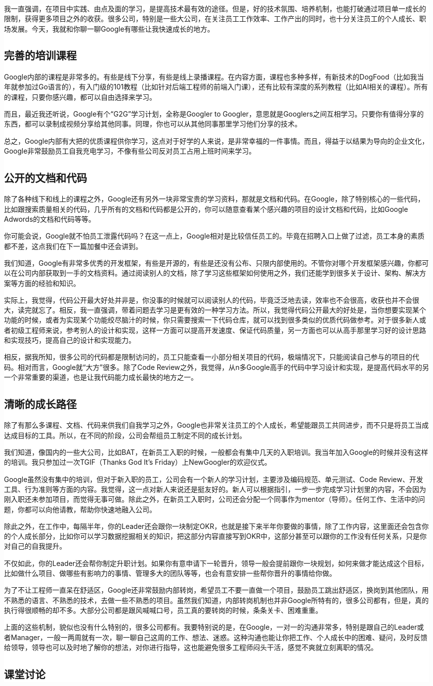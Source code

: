 我一直强调，在项目中实践、由点及面的学习，是提高技术最有效的途径。但是，好的技术氛围、培养机制，也能打破通过项目单一成长的限制，获得更多项目之外的收获。很多公司，特别是一些大公司，在关注员工工作效率、工作产出的同时，也十分关注员工的个人成长、职场发展。今天，我就和你聊一聊Google有哪些让我快速成长的地方。

## 完善的培训课程

Google内部的课程是非常多的。有些是线下分享，有些是线上录播课程。在内容方面，课程也多种多样，有新技术的DogFood（比如我当年就参加过Go语言的），有入门级的101教程（比如针对后端工程师的前端入门课），还有比较有深度的系列教程（比如AI相关的课程）。所有的课程，只要你感兴趣，都可以自由选择来学习。

而且，最近我还听说，Google有个“G2G”学习计划，全称是Googler to Googler，意思就是Googlers之间互相学习。只要你有值得分享的东西，都可以录制成视频分享给其他同事。同理，你也可以从其他同事那里学习他们分享的技术。

总之，Google内部有大把的优质课程供你学习，这点对于好学的人来说，是非常幸福的一件事情。而且，得益于以结果为导向的企业文化，Google非常鼓励员工自我充电学习，不像有些公司反对员工占用上班时间来学习。

## 公开的文档和代码

除了各种线下和线上的课程之外，Google还有另外一块非常宝贵的学习资料，那就是文档和代码。在Google，除了特别核心的一些代码，比如跟搜索质量相关的代码，几乎所有的文档和代码都是公开的，你可以随意查看某个感兴趣的项目的设计文档和代码，比如Google Adwords的文档和代码等等。

你可能会说，Google就不怕员工泄露代码吗？在这一点上，Google相对是比较信任员工的。毕竟在招聘入口上做了过滤，员工本身的素质都不差，这点我们在下一篇加餐中还会讲到。

我们知道，Google有非常多优秀的开发框架，有些是开源的，有些是还没有公布、只限内部使用的。不管你对哪个开发框架感兴趣，你都可以在公司内部获取到一手的文档资料。通过阅读别人的文档，除了学习这些框架如何使用之外，我们还能学到很多关于设计、架构、解决方案等方面的经验和知识。

实际上，我觉得，代码公开最大好处并非是，你没事的时候就可以阅读别人的代码，毕竟泛泛地去读，效率也不会很高，收获也并不会很大，读完就忘了。相反，我一直强调，带着问题去学习是更有效的一种学习方法。所以，我觉得代码公开最大的好处是，当你想要实现某个功能的时候，或者为实现某个功能绞尽脑汁的时候，你只需要搜索一下代码仓库，就可以找到很多类似的优质代码做参考。对于很多新人或者初级工程师来说，参考别人的设计和实现，这样一方面可以提高开发速度、保证代码质量，另一方面也可以从高手那里学习好的设计思路和实现技巧，提高自己的设计和实现能力。

相反，据我所知，很多公司的代码都是限制访问的，员工只能查看一小部分相关项目的代码，极端情况下，只能阅读自己参与的项目的代码。相对而言，Google就“大方”很多。除了Code Review之外，我觉得，从n多Google高手的代码中学习设计和实现，是提高代码水平的另一个非常重要的渠道，也是让我代码能力成长最快的地方之一。

## 清晰的成长路径

除了有那么多课程、文档、代码来供我们自我学习之外，Google也非常关注员工的个人成长，希望能跟员工共同进步，而不只是将员工当成达成目标的工具。所以，在不同的阶段，公司会帮组员工制定不同的成长计划。

我们知道，像国内的一些大公司，比如BAT，在新员工入职的时候，一般都会有集中几天的入职培训。我当年加入Google的时候并没有这样的培训。我只参加过一次TGIF（Thanks God It’s Friday）上NewGoogler的欢迎仪式。

Google虽然没有集中的培训，但对于新入职的员工，公司会有一个新人的学习计划，主要涉及编码规范、单元测试、Code Review、开发工具、行为准则等方面的内容。我觉得，这一点对新人来说还是挺友好的。新人可以根据指引，一步一步完成学习计划里的内容，不会因为刚入职还未参加项目，而觉得无事可做。除此之外，在新员工入职时，公司还会分配一个同事作为mentor（导师）。任何工作、生活中的问题，你都可以向他请教，帮助你快速地融入公司。

除此之外，在工作中，每隔半年，你的Leader还会跟你一块制定OKR，也就是接下来半年你要做的事情，除了工作内容，这里面还会包含你的个人成长部分，比如你可以学习数据挖掘相关的知识，把这部分内容直接写到OKR中，这部分甚至可以跟你的工作没有任何关系，只是你对自己的自我提升。

不仅如此，你的Leader还会帮你制定升职计划。如果你有意申请下一轮晋升，领导一般会提前跟你一块规划，如何来做才能达成这个目标，比如做什么项目、做哪些有影响力的事情、管理多大的团队等等，也会有意安排一些帮你晋升的事情给你做。

为了不让工程师一直呆在舒适区，Google还非常鼓励内部转岗，希望员工不要一直做一个项目，鼓励员工跳出舒适区，换岗到其他团队，用不熟悉的语言、不熟悉的技术，去做一些不熟悉的项目。虽然我们知道，内部转岗机制也并非Google所特有的，很多公司都有，但是，真的执行得很顺畅的却不多。大部分公司都是跟风喊喊口号，员工真的要转岗的时候，条条关卡、困难重重。

上面的这些机制，貌似也没有什么特别的，很多公司都有。我要特别说的是，在Google，一对一的沟通非常多，特别是跟自己的Leader或者Manager，一般一两周就有一次，聊一聊自己这周的工作、想法、迷惑。这种沟通也能让你把工作、个人成长中的困难、疑问，及时反馈给领导，领导也可以及时地了解你的想法，对你进行指导，这也能避免很多工程师闷头干活，感觉不爽就立刻离职的情况。

## 课堂讨论

